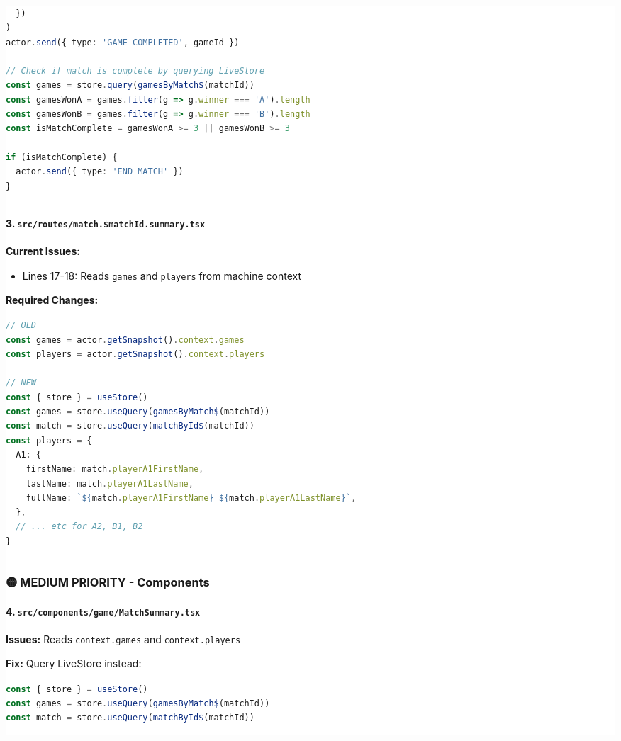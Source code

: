 ```typescript
  })
)
actor.send({ type: 'GAME_COMPLETED', gameId })

// Check if match is complete by querying LiveStore
const games = store.query(gamesByMatch$(matchId))
const gamesWonA = games.filter(g => g.winner === 'A').length
const gamesWonB = games.filter(g => g.winner === 'B').length
const isMatchComplete = gamesWonA >= 3 || gamesWonB >= 3

if (isMatchComplete) {
  actor.send({ type: 'END_MATCH' })
}
```

---

#### 3. `src/routes/match.$matchId.summary.tsx`

**Current Issues:**
- Lines 17-18: Reads `games` and `players` from machine context

**Required Changes:**
```typescript
// OLD
const games = actor.getSnapshot().context.games
const players = actor.getSnapshot().context.players

// NEW
const { store } = useStore()
const games = store.useQuery(gamesByMatch$(matchId))
const match = store.useQuery(matchById$(matchId))
const players = {
  A1: {
    firstName: match.playerA1FirstName,
    lastName: match.playerA1LastName,
    fullName: `${match.playerA1FirstName} ${match.playerA1LastName}`,
  },
  // ... etc for A2, B1, B2
}
```

---

### 🟡 MEDIUM PRIORITY - Components

#### 4. `src/components/game/MatchSummary.tsx`

**Issues:** Reads `context.games` and `context.players`

**Fix:** Query LiveStore instead:
```typescript
const { store } = useStore()
const games = store.useQuery(gamesByMatch$(matchId))
const match = store.useQuery(matchById$(matchId))
```

---